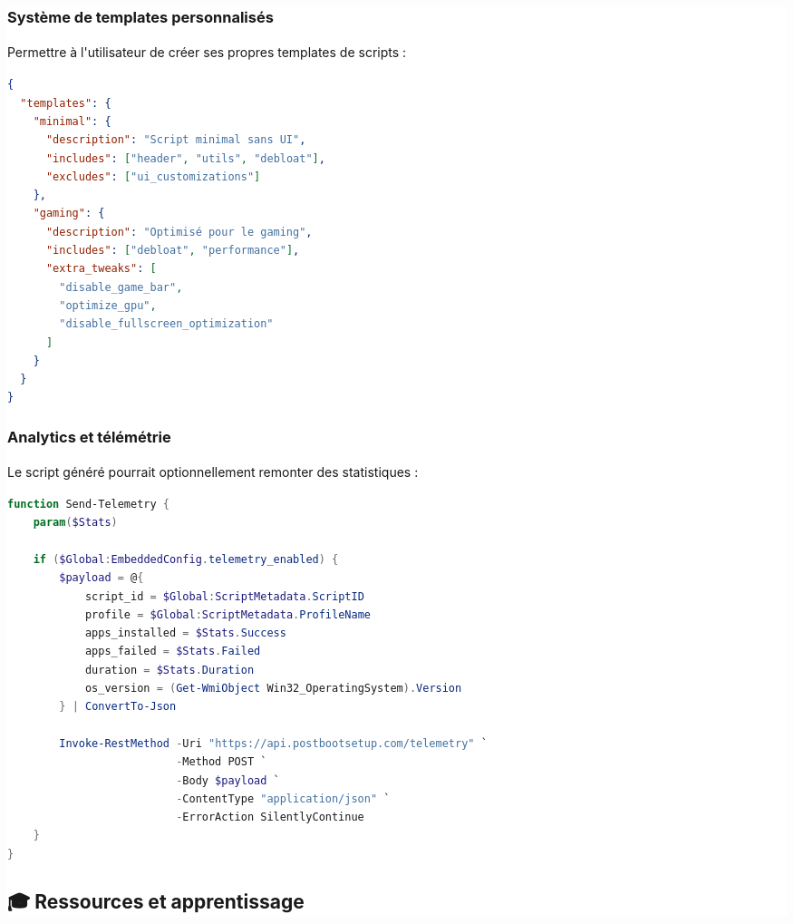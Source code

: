 ### Système de templates personnalisés

Permettre à l'utilisateur de créer ses propres templates de scripts :

```json
{
  "templates": {
    "minimal": {
      "description": "Script minimal sans UI",
      "includes": ["header", "utils", "debloat"],
      "excludes": ["ui_customizations"]
    },
    "gaming": {
      "description": "Optimisé pour le gaming",
      "includes": ["debloat", "performance"],
      "extra_tweaks": [
        "disable_game_bar",
        "optimize_gpu",
        "disable_fullscreen_optimization"
      ]
    }
  }
}
```

### Analytics et télémétrie

Le script généré pourrait optionnellement remonter des statistiques :

```powershell
function Send-Telemetry {
    param($Stats)

    if ($Global:EmbeddedConfig.telemetry_enabled) {
        $payload = @{
            script_id = $Global:ScriptMetadata.ScriptID
            profile = $Global:ScriptMetadata.ProfileName
            apps_installed = $Stats.Success
            apps_failed = $Stats.Failed
            duration = $Stats.Duration
            os_version = (Get-WmiObject Win32_OperatingSystem).Version
        } | ConvertTo-Json

        Invoke-RestMethod -Uri "https://api.postbootsetup.com/telemetry" `
                          -Method POST `
                          -Body $payload `
                          -ContentType "application/json" `
                          -ErrorAction SilentlyContinue
    }
}
```

## 🎓 Ressources et apprentissage
